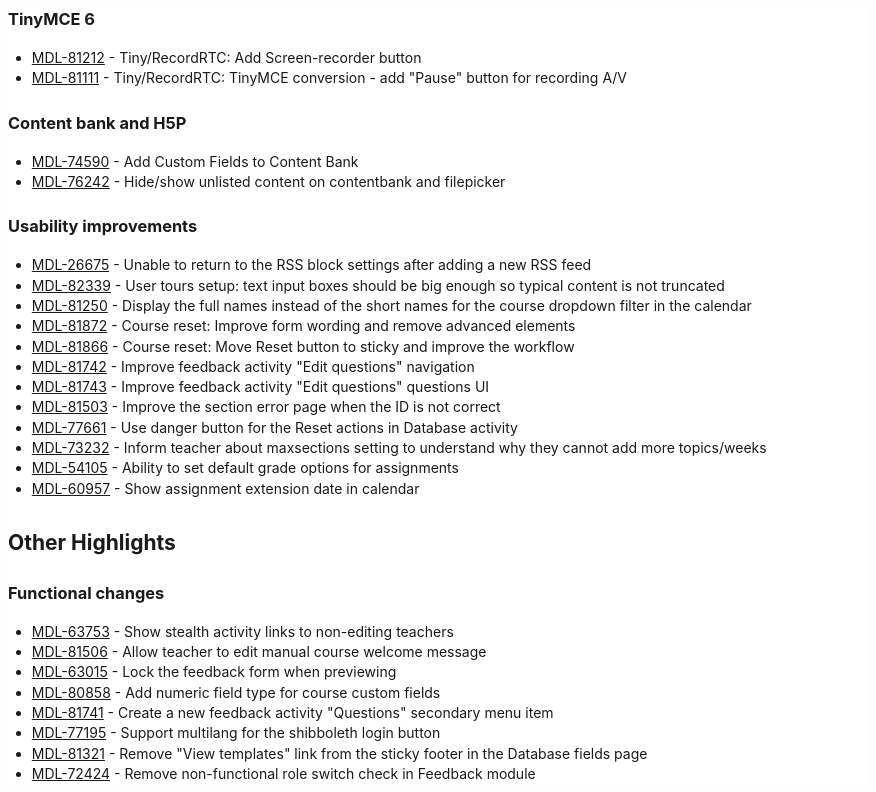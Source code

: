 
### TinyMCE 6

- [MDL-81212](https://tracker.moodle.org/browse/MDL-81212) - Tiny/RecordRTC: Add Screen-recorder button
- [MDL-81111](https://tracker.moodle.org/browse/MDL-81111) - Tiny/RecordRTC: TinyMCE conversion - add "Pause" button for recording A/V


### Content bank and H5P

- [MDL-74590](https://tracker.moodle.org/browse/MDL-74590) - Add Custom Fields to Content Bank
- [MDL-76242](https://tracker.moodle.org/browse/MDL-76242) - Hide/show unlisted content on contentbank and filepicker


### Usability improvements

- [MDL-26675](https://tracker.moodle.org/browse/MDL-26675) - Unable to return to the RSS block settings after adding a new RSS feed
- [MDL-82339](https://tracker.moodle.org/browse/MDL-82339) - User tours setup: text input boxes should be big enough so typical content is not truncated
- [MDL-81250](https://tracker.moodle.org/browse/MDL-81250) - Display the full names instead of the short names for the course dropdown filter in the calendar
- [MDL-81872](https://tracker.moodle.org/browse/MDL-81872) - Course reset: Improve form wording and remove advanced elements
- [MDL-81866](https://tracker.moodle.org/browse/MDL-81866) - Course reset: Move Reset button to sticky and improve the workflow
- [MDL-81742](https://tracker.moodle.org/browse/MDL-81742) - Improve feedback activity "Edit questions" navigation
- [MDL-81743](https://tracker.moodle.org/browse/MDL-81743) - Improve feedback activity "Edit questions" questions UI
- [MDL-81503](https://tracker.moodle.org/browse/MDL-81503) - Improve the section error page when the ID is not correct
- [MDL-77661](https://tracker.moodle.org/browse/MDL-77661) - Use danger button for the Reset actions in Database activity
- [MDL-73232](https://tracker.moodle.org/browse/MDL-73232) - Inform teacher about maxsections setting to understand why they cannot add more topics/weeks
- [MDL-54105](https://tracker.moodle.org/browse/MDL-54105) - Ability to set default grade options for assignments
- [MDL-60957](https://tracker.moodle.org/browse/MDL-60957) - Show assignment extension date in calendar


## Other Highlights

### Functional changes

- [MDL-63753](https://tracker.moodle.org/browse/MDL-63753) - Show stealth activity links to non-editing teachers
- [MDL-81506](https://tracker.moodle.org/browse/MDL-81506) - Allow teacher to edit  manual course welcome message
- [MDL-63015](https://tracker.moodle.org/browse/MDL-63015) - Lock the feedback form when previewing
- [MDL-80858](https://tracker.moodle.org/browse/MDL-80858) - Add numeric field type for course custom fields
- [MDL-81741](https://tracker.moodle.org/browse/MDL-81741) - Create a new feedback activity "Questions" secondary menu item
- [MDL-77195](https://tracker.moodle.org/browse/MDL-77195) - Support multilang for the shibboleth login button
- [MDL-81321](https://tracker.moodle.org/browse/MDL-81321) - Remove "View templates" link from the sticky footer in the Database fields page
- [MDL-72424](https://tracker.moodle.org/browse/MDL-72424) - Remove non-functional role switch check in Feedback module
